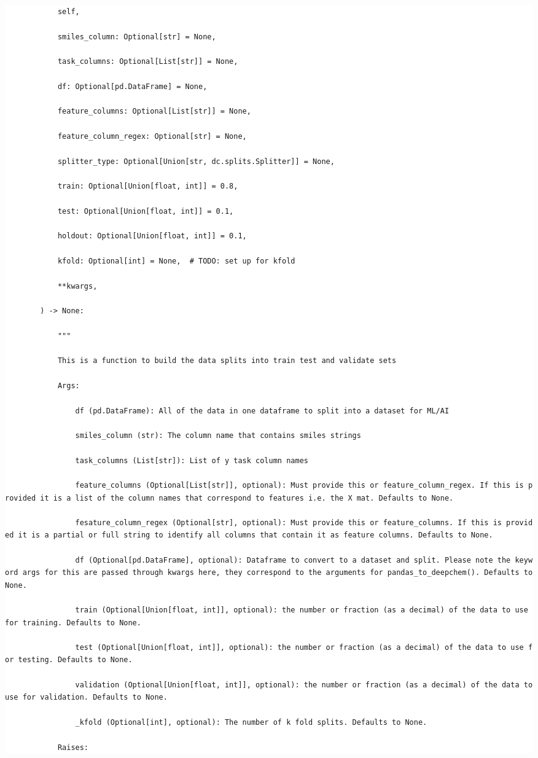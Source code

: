                 self,

                smiles_column: Optional[str] = None,

                task_columns: Optional[List[str]] = None,

                df: Optional[pd.DataFrame] = None,

                feature_columns: Optional[List[str]] = None,

                feature_column_regex: Optional[str] = None,

                splitter_type: Optional[Union[str, dc.splits.Splitter]] = None,

                train: Optional[Union[float, int]] = 0.8,

                test: Optional[Union[float, int]] = 0.1,

                holdout: Optional[Union[float, int]] = 0.1,

                kfold: Optional[int] = None,  # TODO: set up for kfold

                **kwargs,

            ) -> None:

                """

                This is a function to build the data splits into train test and validate sets

                Args:

                    df (pd.DataFrame): All of the data in one dataframe to split into a dataset for ML/AI

                    smiles_column (str): The column name that contains smiles strings

                    task_columns (List[str]): List of y task column names

                    feature_columns (Optional[List[str]], optional): Must provide this or feature_column_regex. If this is provided it is a list of the column names that correspond to features i.e. the X mat. Defaults to None.

                    fesature_column_regex (Optional[str], optional): Must provide this or feature_columns. If this is provided it is a partial or full string to identify all columns that contain it as feature columns. Defaults to None.

                    df (Optional[pd.DataFrame], optional): Dataframe to convert to a dataset and split. Please note the keyword args for this are passed through kwargs here, they correspond to the arguments for pandas_to_deepchem(). Defaults to None.

                    train (Optional[Union[float, int]], optional): the number or fraction (as a decimal) of the data to use for training. Defaults to None.

                    test (Optional[Union[float, int]], optional): the number or fraction (as a decimal) of the data to use for testing. Defaults to None.

                    validation (Optional[Union[float, int]], optional): the number or fraction (as a decimal) of the data to use for validation. Defaults to None.

                    _kfold (Optional[int], optional): The number of k fold splits. Defaults to None.

                Raises:
